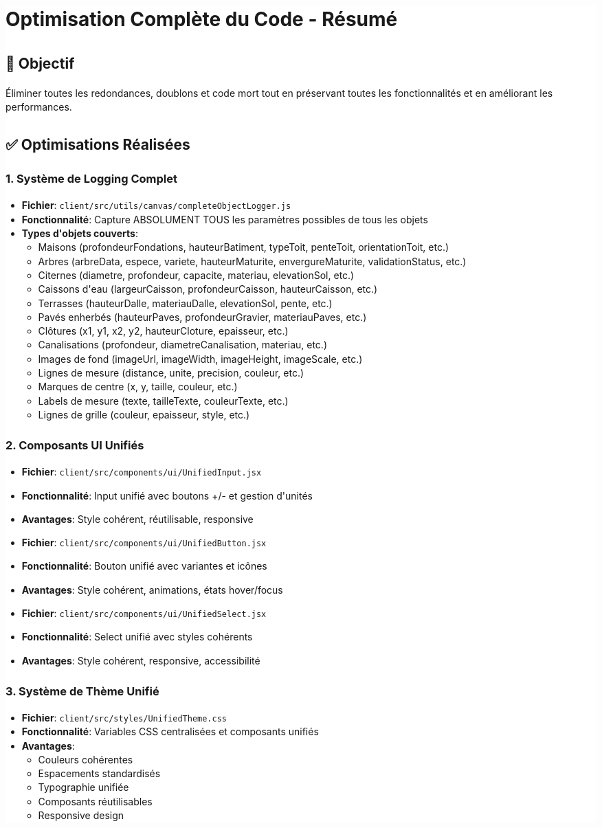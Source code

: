 # Optimisation Complète du Code - Résumé

## 🎯 Objectif
Éliminer toutes les redondances, doublons et code mort tout en préservant toutes les fonctionnalités et en améliorant les performances.

## ✅ Optimisations Réalisées

### 1. **Système de Logging Complet** 
- **Fichier**: `client/src/utils/canvas/completeObjectLogger.js`
- **Fonctionnalité**: Capture ABSOLUMENT TOUS les paramètres possibles de tous les objets
- **Types d'objets couverts**:
  - Maisons (profondeurFondations, hauteurBatiment, typeToit, penteToit, orientationToit, etc.)
  - Arbres (arbreData, espece, variete, hauteurMaturite, envergureMaturite, validationStatus, etc.)
  - Citernes (diametre, profondeur, capacite, materiau, elevationSol, etc.)
  - Caissons d'eau (largeurCaisson, profondeurCaisson, hauteurCaisson, etc.)
  - Terrasses (hauteurDalle, materiauDalle, elevationSol, pente, etc.)
  - Pavés enherbés (hauteurPaves, profondeurGravier, materiauPaves, etc.)
  - Clôtures (x1, y1, x2, y2, hauteurCloture, epaisseur, etc.)
  - Canalisations (profondeur, diametreCanalisation, materiau, etc.)
  - Images de fond (imageUrl, imageWidth, imageHeight, imageScale, etc.)
  - Lignes de mesure (distance, unite, precision, couleur, etc.)
  - Marques de centre (x, y, taille, couleur, etc.)
  - Labels de mesure (texte, tailleTexte, couleurTexte, etc.)
  - Lignes de grille (couleur, epaisseur, style, etc.)

### 2. **Composants UI Unifiés**
- **Fichier**: `client/src/components/ui/UnifiedInput.jsx`
- **Fonctionnalité**: Input unifié avec boutons +/- et gestion d'unités
- **Avantages**: Style cohérent, réutilisable, responsive

- **Fichier**: `client/src/components/ui/UnifiedButton.jsx`
- **Fonctionnalité**: Bouton unifié avec variantes et icônes
- **Avantages**: Style cohérent, animations, états hover/focus

- **Fichier**: `client/src/components/ui/UnifiedSelect.jsx`
- **Fonctionnalité**: Select unifié avec styles cohérents
- **Avantages**: Style cohérent, responsive, accessibilité

### 3. **Système de Thème Unifié**
- **Fichier**: `client/src/styles/UnifiedTheme.css`
- **Fonctionnalité**: Variables CSS centralisées et composants unifiés
- **Avantages**: 
  - Couleurs cohérentes
  - Espacements standardisés
  - Typographie unifiée
  - Composants réutilisables
  - Responsive design
